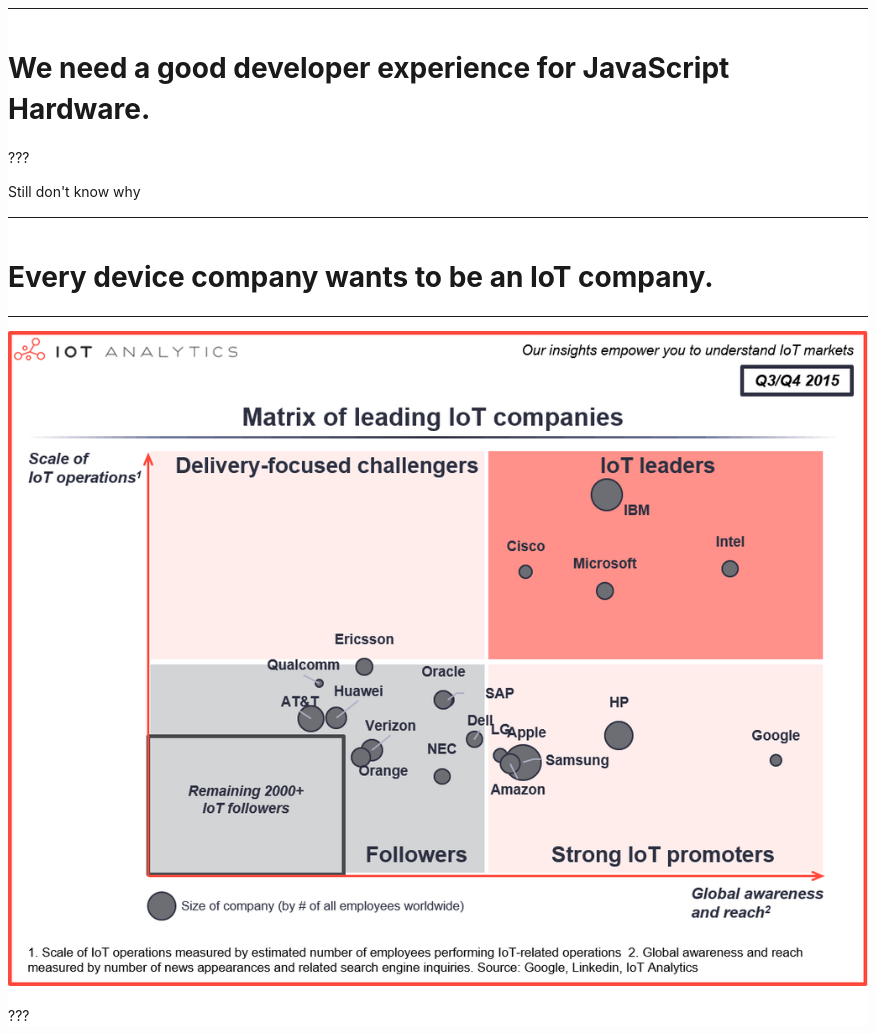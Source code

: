 
---

# We need a good developer experience for JavaScript Hardware.

???

Still don't know why

---

# Every device company wants to be an IoT company.

---

![fit](IoT-company-ranking-Q3-Q4-2015-Matrix-of-leading-companies-v1-min.png)

???
